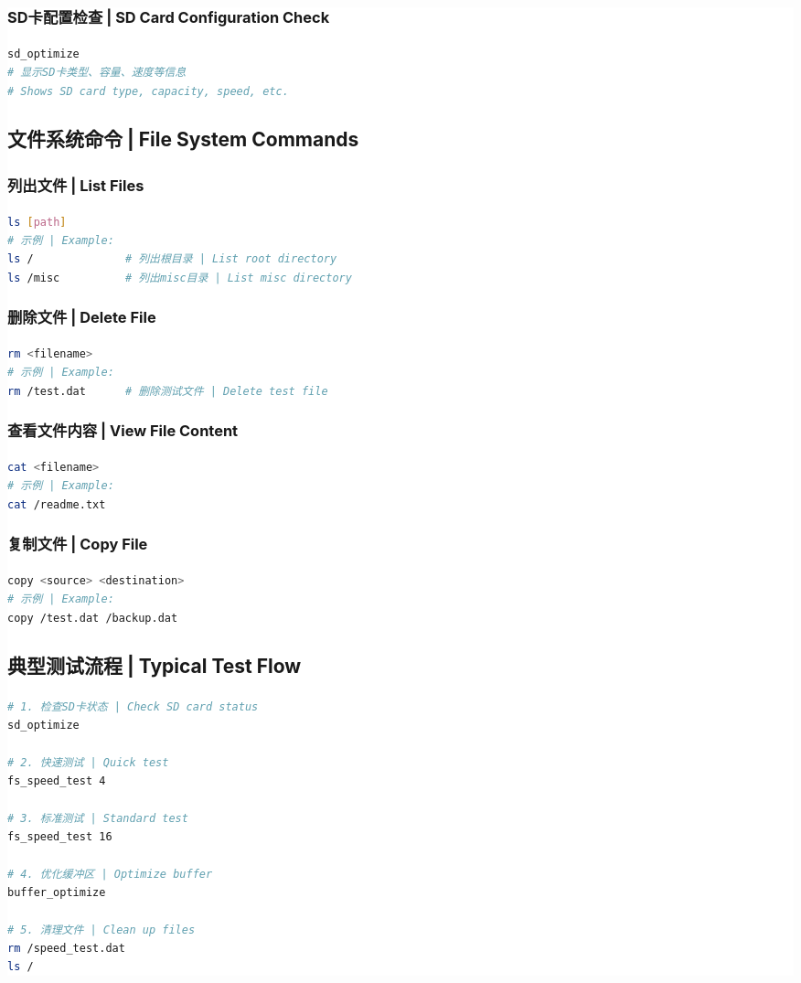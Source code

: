 ### SD卡配置检查 | SD Card Configuration Check
```bash
sd_optimize
# 显示SD卡类型、容量、速度等信息
# Shows SD card type, capacity, speed, etc.
```

## 文件系统命令 | File System Commands

### 列出文件 | List Files
```bash
ls [path]
# 示例 | Example:
ls /              # 列出根目录 | List root directory
ls /misc          # 列出misc目录 | List misc directory
```

### 删除文件 | Delete File
```bash
rm <filename>
# 示例 | Example:
rm /test.dat      # 删除测试文件 | Delete test file
```

### 查看文件内容 | View File Content
```bash
cat <filename>
# 示例 | Example:
cat /readme.txt
```

### 复制文件 | Copy File
```bash
copy <source> <destination>
# 示例 | Example:
copy /test.dat /backup.dat
```

## 典型测试流程 | Typical Test Flow

```bash
# 1. 检查SD卡状态 | Check SD card status
sd_optimize

# 2. 快速测试 | Quick test
fs_speed_test 4

# 3. 标准测试 | Standard test
fs_speed_test 16

# 4. 优化缓冲区 | Optimize buffer
buffer_optimize

# 5. 清理文件 | Clean up files
rm /speed_test.dat
ls /
```
